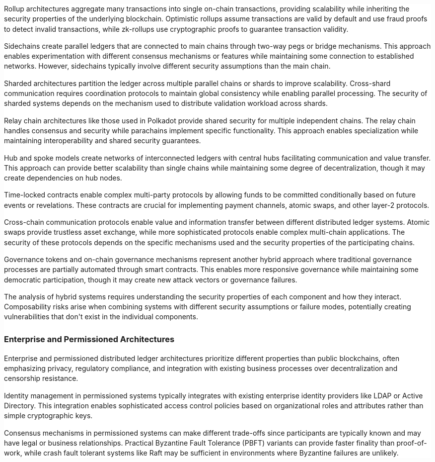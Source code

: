 Rollup architectures aggregate many transactions into single on-chain transactions, providing scalability while inheriting the security properties of the underlying blockchain. Optimistic rollups assume transactions are valid by default and use fraud proofs to detect invalid transactions, while zk-rollups use cryptographic proofs to guarantee transaction validity.

Sidechains create parallel ledgers that are connected to main chains through two-way pegs or bridge mechanisms. This approach enables experimentation with different consensus mechanisms or features while maintaining some connection to established networks. However, sidechains typically involve different security assumptions than the main chain.

Sharded architectures partition the ledger across multiple parallel chains or shards to improve scalability. Cross-shard communication requires coordination protocols to maintain global consistency while enabling parallel processing. The security of sharded systems depends on the mechanism used to distribute validation workload across shards.

Relay chain architectures like those used in Polkadot provide shared security for multiple independent chains. The relay chain handles consensus and security while parachains implement specific functionality. This approach enables specialization while maintaining interoperability and shared security guarantees.

Hub and spoke models create networks of interconnected ledgers with central hubs facilitating communication and value transfer. This approach can provide better scalability than single chains while maintaining some degree of decentralization, though it may create dependencies on hub nodes.

Time-locked contracts enable complex multi-party protocols by allowing funds to be committed conditionally based on future events or revelations. These contracts are crucial for implementing payment channels, atomic swaps, and other layer-2 protocols.

Cross-chain communication protocols enable value and information transfer between different distributed ledger systems. Atomic swaps provide trustless asset exchange, while more sophisticated protocols enable complex multi-chain applications. The security of these protocols depends on the specific mechanisms used and the security properties of the participating chains.

Governance tokens and on-chain governance mechanisms represent another hybrid approach where traditional governance processes are partially automated through smart contracts. This enables more responsive governance while maintaining some democratic participation, though it may create new attack vectors or governance failures.

The analysis of hybrid systems requires understanding the security properties of each component and how they interact. Composability risks arise when combining systems with different security assumptions or failure modes, potentially creating vulnerabilities that don't exist in the individual components.

### Enterprise and Permissioned Architectures

Enterprise and permissioned distributed ledger architectures prioritize different properties than public blockchains, often emphasizing privacy, regulatory compliance, and integration with existing business processes over decentralization and censorship resistance.

Identity management in permissioned systems typically integrates with existing enterprise identity providers like LDAP or Active Directory. This integration enables sophisticated access control policies based on organizational roles and attributes rather than simple cryptographic keys.

Consensus mechanisms in permissioned systems can make different trade-offs since participants are typically known and may have legal or business relationships. Practical Byzantine Fault Tolerance (PBFT) variants can provide faster finality than proof-of-work, while crash fault tolerant systems like Raft may be sufficient in environments where Byzantine failures are unlikely.
